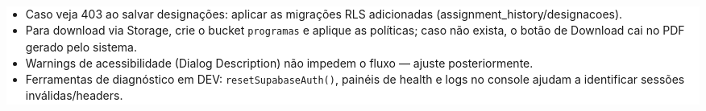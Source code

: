 - Caso veja 403 ao salvar designações: aplicar as migrações RLS adicionadas (assignment_history/designacoes).
- Para download via Storage, crie o bucket `programas` e aplique as políticas; caso não exista, o botão de Download cai no PDF gerado pelo sistema.
- Warnings de acessibilidade (Dialog Description) não impedem o fluxo — ajuste posteriormente.
- Ferramentas de diagnóstico em DEV: `resetSupabaseAuth()`, painéis de health e logs no console ajudam a identificar sessões inválidas/headers.

